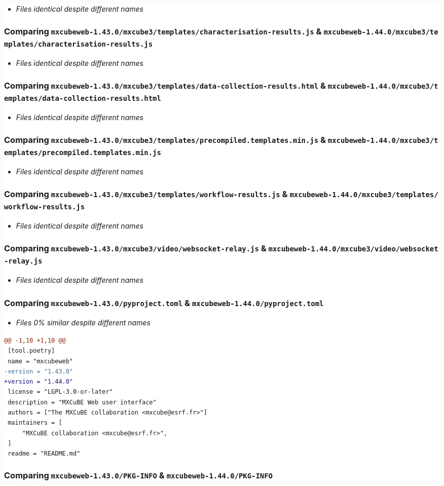  * *Files identical despite different names*

### Comparing `mxcubeweb-1.43.0/mxcube3/templates/characterisation-results.js` & `mxcubeweb-1.44.0/mxcube3/templates/characterisation-results.js`

 * *Files identical despite different names*

### Comparing `mxcubeweb-1.43.0/mxcube3/templates/data-collection-results.html` & `mxcubeweb-1.44.0/mxcube3/templates/data-collection-results.html`

 * *Files identical despite different names*

### Comparing `mxcubeweb-1.43.0/mxcube3/templates/precompiled.templates.min.js` & `mxcubeweb-1.44.0/mxcube3/templates/precompiled.templates.min.js`

 * *Files identical despite different names*

### Comparing `mxcubeweb-1.43.0/mxcube3/templates/workflow-results.js` & `mxcubeweb-1.44.0/mxcube3/templates/workflow-results.js`

 * *Files identical despite different names*

### Comparing `mxcubeweb-1.43.0/mxcube3/video/websocket-relay.js` & `mxcubeweb-1.44.0/mxcube3/video/websocket-relay.js`

 * *Files identical despite different names*

### Comparing `mxcubeweb-1.43.0/pyproject.toml` & `mxcubeweb-1.44.0/pyproject.toml`

 * *Files 0% similar despite different names*

```diff
@@ -1,10 +1,10 @@
 [tool.poetry]
 name = "mxcubeweb"
-version = "1.43.0"
+version = "1.44.0"
 license = "LGPL-3.0-or-later"
 description = "MXCuBE Web user interface"
 authors = ["The MXCuBE collaboration <mxcube@esrf.fr>"]
 maintainers = [
     "MXCuBE collaboration <mxcube@esrf.fr>",
 ]
 readme = "README.md"
```

### Comparing `mxcubeweb-1.43.0/PKG-INFO` & `mxcubeweb-1.44.0/PKG-INFO`
